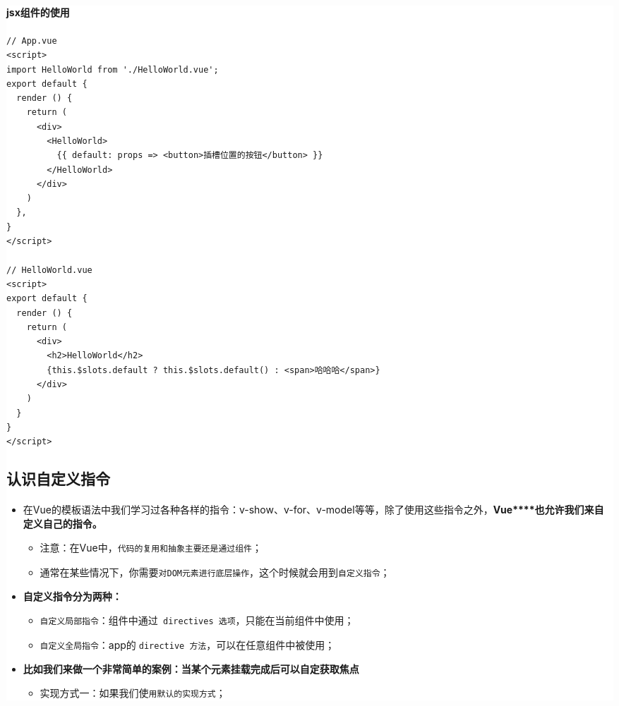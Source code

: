 ```js
```

#### **jsx组件的使用**

```vue
// App.vue
<script>
import HelloWorld from './HelloWorld.vue';
export default {
  render () {
    return (
      <div>
        <HelloWorld>
          {{ default: props => <button>插槽位置的按钮</button> }}
        </HelloWorld>
      </div>
    )
  },
}
</script>

// HelloWorld.vue
<script>
export default {
  render () {
    return (
      <div>
        <h2>HelloWorld</h2>
        {this.$slots.default ? this.$slots.default() : <span>哈哈哈</span>}
      </div>
    )
  }
}
</script>
```



## **认识自定义指令**

- 在Vue的模板语法中我们学习过各种各样的指令：v-show、v-for、v-model等等，除了使用这些指令之外，**Vue****也允许我们来自定义自己的指令。**
  - 注意：在Vue中，`代码的复用和抽象主要还是通过组件`； 

  - 通常在某些情况下，你需要`对DOM元素进行底层操作`，这个时候就会用到`自定义指令`； 

- **自定义指令分为两种：**

  - `自定义局部指令`：组件中通过` directives 选项`，只能在当前组件中使用；

  - `自定义全局指令`：app的 `directive 方法`，可以在任意组件中被使用；

- **比如我们来做一个非常简单的案例：当某个元素挂载完成后可以自定获取焦点**

  - 实现方式一：如果我们使`用默认的实现方式`； 
